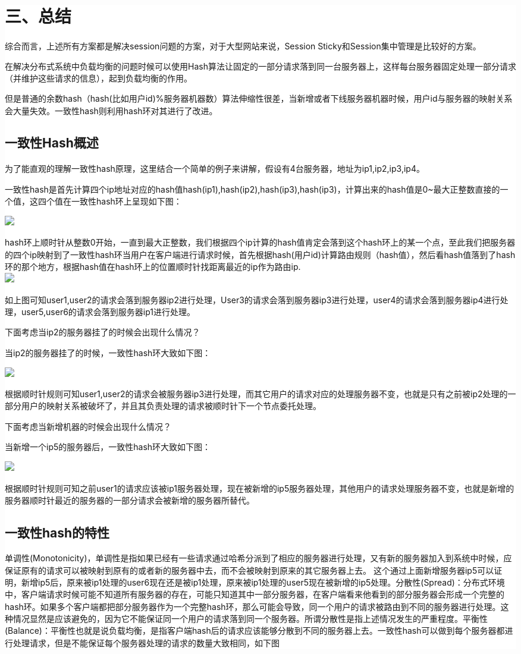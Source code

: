 # 三、总结

综合而言，上述所有方案都是解决session问题的方案，对于大型网站来说，Session Sticky和Session集中管理是比较好的方案。




在解决分布式系统中负载均衡的问题时候可以使用Hash算法让固定的一部分请求落到同一台服务器上，这样每台服务器固定处理一部分请求（并维护这些请求的信息），起到负载均衡的作用。

但是普通的余数hash（hash(比如用户id)%服务器机器数）算法伸缩性很差，当新增或者下线服务器机器时候，用户id与服务器的映射关系会大量失效。一致性hash则利用hash环对其进行了改进。

## 一致性Hash概述

为了能直观的理解一致性hash原理，这里结合一个简单的例子来讲解，假设有4台服务器，地址为ip1,ip2,ip3,ip4。

一致性hash是首先计算四个ip地址对应的hash值hash(ip1),hash(ip2),hash(ip3),hash(ip3)，计算出来的hash值是0~最大正整数直接的一个值，这四个值在一致性hash环上呈现如下图：

![](https://java-tutorial.oss-cn-shanghai.aliyuncs.com/20230407214157.png)



hash环上顺时针从整数0开始，一直到最大正整数，我们根据四个ip计算的hash值肯定会落到这个hash环上的某一个点，至此我们把服务器的四个ip映射到了一致性hash环当用户在客户端进行请求时候，首先根据hash(用户id)计算路由规则（hash值），然后看hash值落到了hash环的那个地方，根据hash值在hash环上的位置顺时针找距离最近的ip作为路由ip.  
![](https://java-tutorial.oss-cn-shanghai.aliyuncs.com/20230407214219.png)



如上图可知user1,user2的请求会落到服务器ip2进行处理，User3的请求会落到服务器ip3进行处理，user4的请求会落到服务器ip4进行处理，user5,user6的请求会落到服务器ip1进行处理。

下面考虑当ip2的服务器挂了的时候会出现什么情况？

当ip2的服务器挂了的时候，一致性hash环大致如下图：

![](https://java-tutorial.oss-cn-shanghai.aliyuncs.com/20230407214245.png)



根据顺时针规则可知user1,user2的请求会被服务器ip3进行处理，而其它用户的请求对应的处理服务器不变，也就是只有之前被ip2处理的一部分用户的映射关系被破坏了，并且其负责处理的请求被顺时针下一个节点委托处理。

下面考虑当新增机器的时候会出现什么情况？

当新增一个ip5的服务器后，一致性hash环大致如下图：

![](https://java-tutorial.oss-cn-shanghai.aliyuncs.com/20230407214301.png)



根据顺时针规则可知之前user1的请求应该被ip1服务器处理，现在被新增的ip5服务器处理，其他用户的请求处理服务器不变，也就是新增的服务器顺时针最近的服务器的一部分请求会被新增的服务器所替代。

## 一致性hash的特性

单调性(Monotonicity)，单调性是指如果已经有一些请求通过哈希分派到了相应的服务器进行处理，又有新的服务器加入到系统中时候，应保证原有的请求可以被映射到原有的或者新的服务器中去，而不会被映射到原来的其它服务器上去。 这个通过上面新增服务器ip5可以证明，新增ip5后，原来被ip1处理的user6现在还是被ip1处理，原来被ip1处理的user5现在被新增的ip5处理。分散性(Spread)：分布式环境中，客户端请求时候可能不知道所有服务器的存在，可能只知道其中一部分服务器，在客户端看来他看到的部分服务器会形成一个完整的hash环。如果多个客户端都把部分服务器作为一个完整hash环，那么可能会导致，同一个用户的请求被路由到不同的服务器进行处理。这种情况显然是应该避免的，因为它不能保证同一个用户的请求落到同一个服务器。所谓分散性是指上述情况发生的严重程度。平衡性(Balance)：平衡性也就是说负载均衡，是指客户端hash后的请求应该能够分散到不同的服务器上去。一致性hash可以做到每个服务器都进行处理请求，但是不能保证每个服务器处理的请求的数量大致相同，如下图

